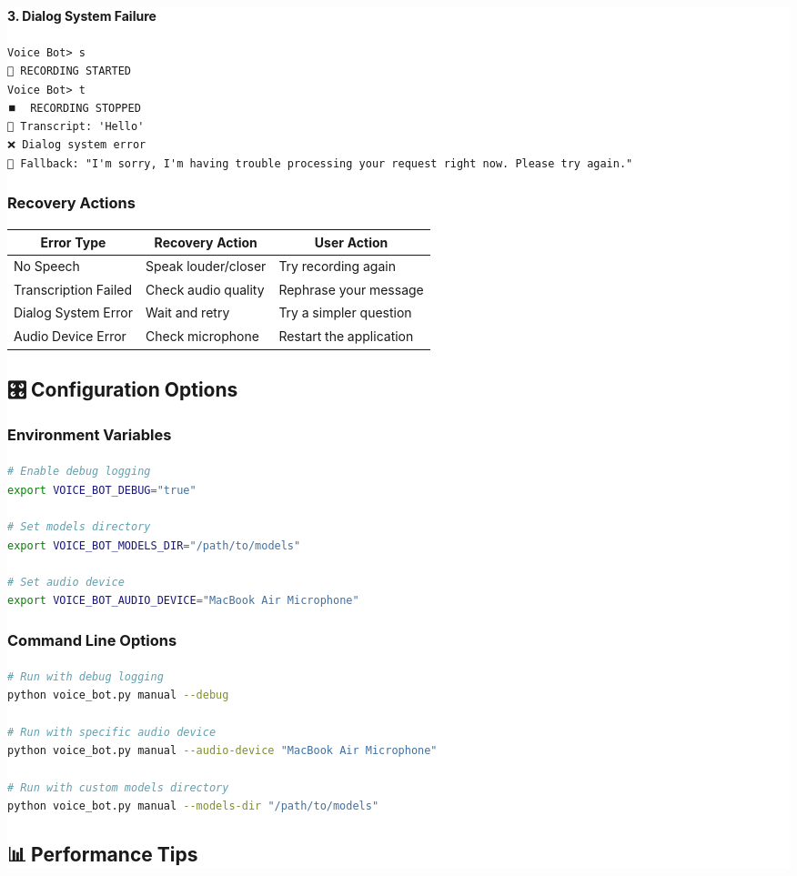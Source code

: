 #### 3. Dialog System Failure
```
Voice Bot> s
🔴 RECORDING STARTED
Voice Bot> t
⏹️  RECORDING STOPPED
📝 Transcript: 'Hello'
❌ Dialog system error
🔄 Fallback: "I'm sorry, I'm having trouble processing your request right now. Please try again."
```

### Recovery Actions

| Error Type | Recovery Action | User Action |
|------------|------------------|-------------|
| No Speech | Speak louder/closer | Try recording again |
| Transcription Failed | Check audio quality | Rephrase your message |
| Dialog System Error | Wait and retry | Try a simpler question |
| Audio Device Error | Check microphone | Restart the application |

## 🎛️ Configuration Options

### Environment Variables

```bash
# Enable debug logging
export VOICE_BOT_DEBUG="true"

# Set models directory
export VOICE_BOT_MODELS_DIR="/path/to/models"

# Set audio device
export VOICE_BOT_AUDIO_DEVICE="MacBook Air Microphone"
```

### Command Line Options

```bash
# Run with debug logging
python voice_bot.py manual --debug

# Run with specific audio device
python voice_bot.py manual --audio-device "MacBook Air Microphone"

# Run with custom models directory
python voice_bot.py manual --models-dir "/path/to/models"
```

## 📊 Performance Tips
